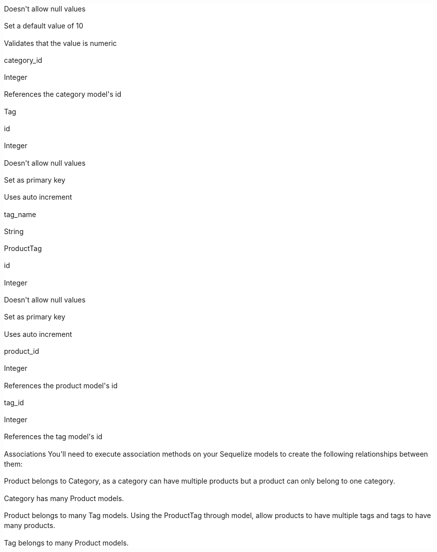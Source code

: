 Doesn't allow null values

Set a default value of 10

Validates that the value is numeric

category_id

Integer

References the category model's id

Tag

id

Integer

Doesn't allow null values

Set as primary key

Uses auto increment

tag_name

String

ProductTag

id

Integer

Doesn't allow null values

Set as primary key

Uses auto increment

product_id

Integer

References the product model's id

tag_id

Integer

References the tag model's id

Associations
You'll need to execute association methods on your Sequelize models to create the following relationships between them:

Product belongs to Category, as a category can have multiple products but a product can only belong to one category.

Category has many Product models.

Product belongs to many Tag models. Using the ProductTag through model, allow products to have multiple tags and tags to have many products.

Tag belongs to many Product models.

